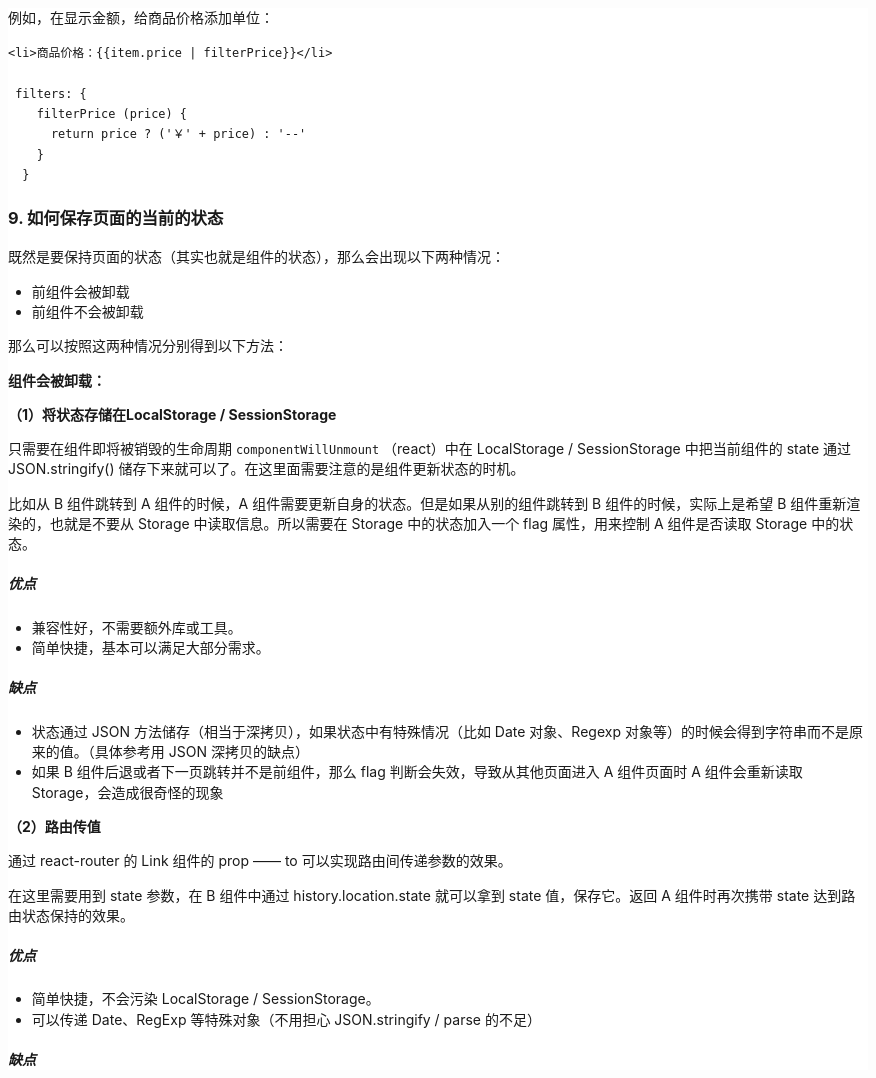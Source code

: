 

例如，在显示金额，给商品价格添加单位：

```
<li>商品价格：{{item.price | filterPrice}}</li>

 filters: {
    filterPrice (price) {
      return price ? ('￥' + price) : '--'
    }
  }
```

### 9. 如何保存页面的当前的状态

既然是要保持页面的状态（其实也就是组件的状态），那么会出现以下两种情况：

- 前组件会被卸载
- 前组件不会被卸载

那么可以按照这两种情况分别得到以下方法：



**组件会被卸载：**

**（1）将状态存储在LocalStorage / SessionStorage**

只需要在组件即将被销毁的生命周期 `componentWillUnmount` （react）中在 LocalStorage / SessionStorage 中把当前组件的 state 通过 JSON.stringify() 储存下来就可以了。在这里面需要注意的是组件更新状态的时机。



比如从 B 组件跳转到 A 组件的时候，A 组件需要更新自身的状态。但是如果从别的组件跳转到 B 组件的时候，实际上是希望 B 组件重新渲染的，也就是不要从 Storage 中读取信息。所以需要在 Storage 中的状态加入一个 flag 属性，用来控制 A 组件是否读取 Storage 中的状态。



##### 优点

- 兼容性好，不需要额外库或工具。
- 简单快捷，基本可以满足大部分需求。

##### 缺点

- 状态通过 JSON 方法储存（相当于深拷贝），如果状态中有特殊情况（比如 Date 对象、Regexp 对象等）的时候会得到字符串而不是原来的值。（具体参考用 JSON 深拷贝的缺点）
- 如果 B 组件后退或者下一页跳转并不是前组件，那么 flag 判断会失效，导致从其他页面进入 A 组件页面时 A 组件会重新读取 Storage，会造成很奇怪的现象

**（2）路由传值**

通过 react-router 的 Link 组件的 prop —— to 可以实现路由间传递参数的效果。



在这里需要用到 state 参数，在 B 组件中通过 history.location.state 就可以拿到 state 值，保存它。返回 A 组件时再次携带 state 达到路由状态保持的效果。

##### 优点

- 简单快捷，不会污染 LocalStorage / SessionStorage。
- 可以传递 Date、RegExp 等特殊对象（不用担心 JSON.stringify / parse 的不足）

##### 缺点
